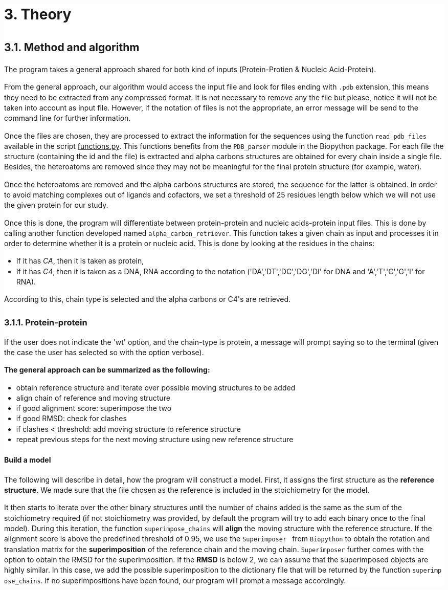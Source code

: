 
# 3. Theory
## 3.1. Method and algorithm
The program takes a general approach shared for both kind of inputs (Protein-Protien & Nucleic Acid-Protein).

From the general approach, our algorithm would access the input file and look for files ending with `.pdb` extension, this means they need to be extracted from any compressed format. It is not necessary to remove any the file but please, notice it will not be taken into account as input file. However, if the notation of files is not the appropriate, an error message will be send to the command line for further information.

Once the files are chosen, they are processed to extract the information for the sequences using the function `read_pdb_files` available in the script [functions.py](./functions.py). This functions benefits from the `PDB_parser` module in the Biopython package. For each file the structure (containing the id and the file) is extracted and alpha carbons structures are obtained for every chain inside a single file. Besides, the heteroatoms are removed since they may not be meaningful for the final protein structure (for example, water).

Once the heteroatoms are removed and the alpha carbons structures are stored, the sequence for the latter is obtained. In order to avoid matching complexes out of ligands and cofactors, we set a threshold of 25 residues length below which we will not use the given protein for our study.

Once this is done, the program will differentiate between protein-protein and nucleic acids-protein input files. This is done by calling another function developed named `alpha_carbon_retriever`. This function takes a given chain as input and processes it in order to determine whether it is a protein or nucleic acid. This is done by looking at the residues in the chains:

- If it has _CA_, then it is taken as protein,
- If it has _C4_, then it is taken as a DNA, RNA according to the notation ('DA','DT','DC','DG','DI' for DNA and 'A','T','C','G','I' for RNA).

According to this, chain type is selected and the alpha carbons or C4's are retrieved.

### 3.1.1. Protein-protein
If the user does not indicate the 'wt' option, and the chain-type is protein, a message will prompt saying so to the terminal (given the case the user has selected so with the option verbose).

__The general approach can be summarized as the following:__
- obtain reference structure and iterate over possible moving structures to be added
- align chain of reference and moving structure
- if good alignment score: superimpose the two
- if good RMSD: check for clashes
- if clashes < threshold: add moving structure to reference structure
- repeat previous steps for the next moving structure using new reference structure

#### Build a model
The following will describe in detail, how the program will construct a model. First, it assigns the first structure as the __reference structure__. We made sure that the file chosen as the reference is included in the stoichiometry for the model.

It then starts to iterate over the other binary structures until the number of chains added is the same as the sum of the stoichiometry required (if not stoichiometry was provided, by default the program will try to add each binary once to the final model). During this iteration, the function `superimpose_chains` will __align__ the moving structure with the reference structure. If the alignment score is above the predefined threshold of 0.95, we use the  `Superimposer ` from  `Biopython` to obtain the rotation and translation matrix for the __superimposition__ of the reference chain and the moving chain.  `Superimposer` further comes with the option to obtain the RMSD for the superimposition. If the __RMSD__ is below 2, we can assume that the superimposed objects are highly similar. In this case, we add the possible superimposition to the dictionary file that will be returned by the function `superimpose_chains`. If no superimpositions have been found, our program will prompt a message accordingly.
